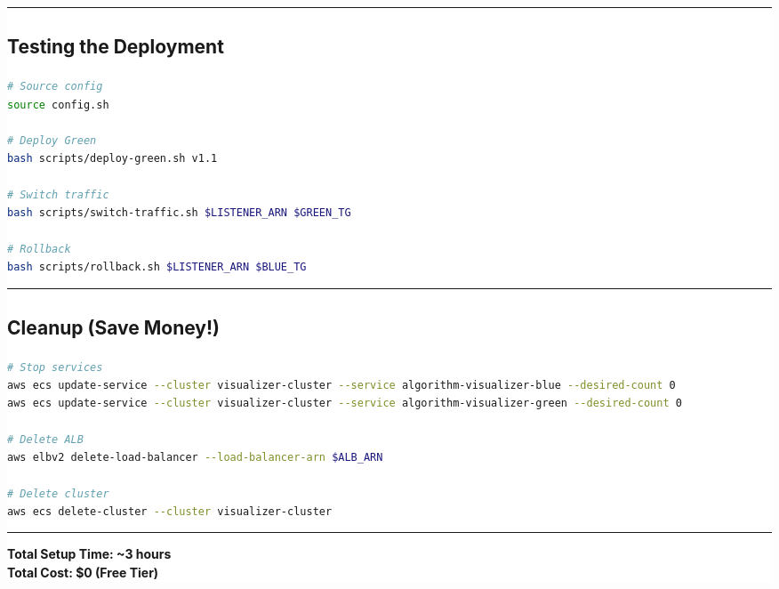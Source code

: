 ```bash
```

---

## Testing the Deployment

```bash
# Source config
source config.sh

# Deploy Green
bash scripts/deploy-green.sh v1.1

# Switch traffic
bash scripts/switch-traffic.sh $LISTENER_ARN $GREEN_TG

# Rollback
bash scripts/rollback.sh $LISTENER_ARN $BLUE_TG
```

---

## Cleanup (Save Money!)

```bash
# Stop services
aws ecs update-service --cluster visualizer-cluster --service algorithm-visualizer-blue --desired-count 0
aws ecs update-service --cluster visualizer-cluster --service algorithm-visualizer-green --desired-count 0

# Delete ALB
aws elbv2 delete-load-balancer --load-balancer-arn $ALB_ARN

# Delete cluster
aws ecs delete-cluster --cluster visualizer-cluster
```

---

**Total Setup Time: ~3 hours**  
**Total Cost: $0 (Free Tier)**

